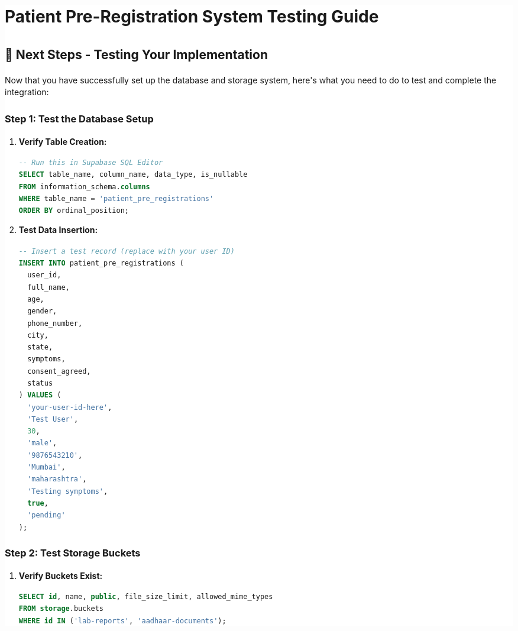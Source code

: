 # Patient Pre-Registration System Testing Guide

## 🎯 **Next Steps - Testing Your Implementation**

Now that you have successfully set up the database and storage system, here's what you need to do to test and complete the integration:

### **Step 1: Test the Database Setup**

1. **Verify Table Creation:**
   ```sql
   -- Run this in Supabase SQL Editor
   SELECT table_name, column_name, data_type, is_nullable
   FROM information_schema.columns 
   WHERE table_name = 'patient_pre_registrations'
   ORDER BY ordinal_position;
   ```

2. **Test Data Insertion:**
   ```sql
   -- Insert a test record (replace with your user ID)
   INSERT INTO patient_pre_registrations (
     user_id,
     full_name,
     age,
     gender,
     phone_number,
     city,
     state,
     symptoms,
     consent_agreed,
     status
   ) VALUES (
     'your-user-id-here',
     'Test User',
     30,
     'male',
     '9876543210',
     'Mumbai',
     'maharashtra',
     'Testing symptoms',
     true,
     'pending'
   );
   ```

### **Step 2: Test Storage Buckets**

1. **Verify Buckets Exist:**
   ```sql
   SELECT id, name, public, file_size_limit, allowed_mime_types 
   FROM storage.buckets 
   WHERE id IN ('lab-reports', 'aadhaar-documents');
   ```
